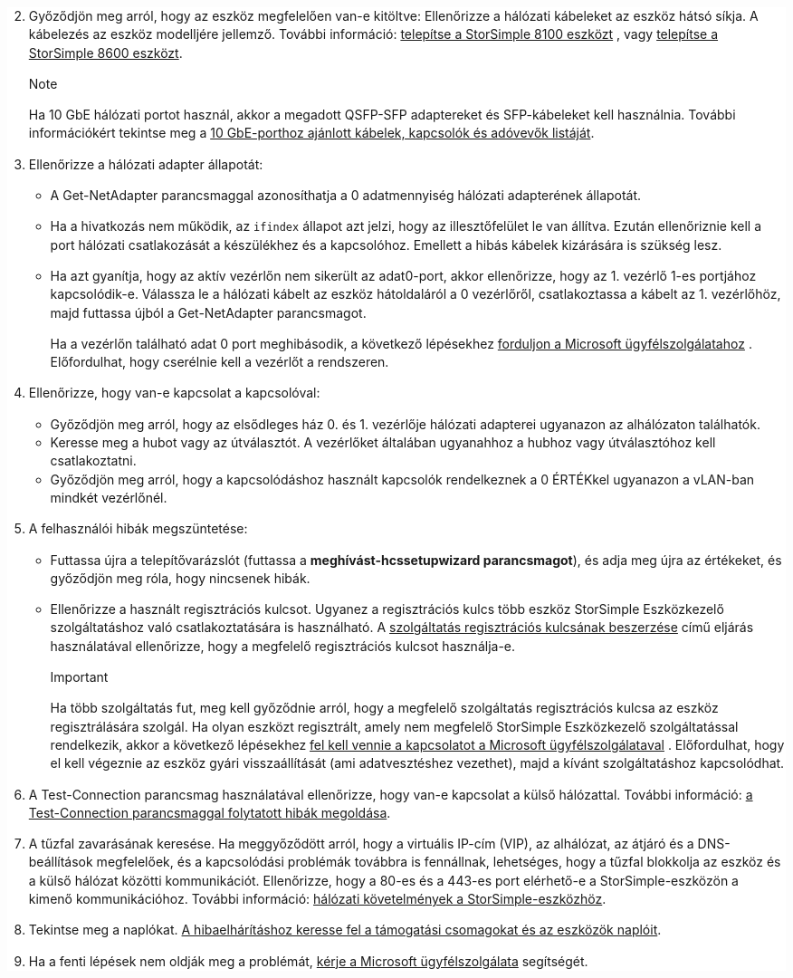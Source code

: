 2. Győződjön meg arról, hogy az eszköz megfelelően van-e kitöltve: Ellenőrizze a hálózati kábeleket az eszköz hátsó síkja. A kábelezés az eszköz modelljére jellemző. További információ: [telepítse a StorSimple 8100 eszközt](storsimple-8100-hardware-installation.md) , vagy [telepítse a StorSimple 8600 eszközt](storsimple-8600-hardware-installation.md).
   
   > [!NOTE]
   > Ha 10 GbE hálózati portot használ, akkor a megadott QSFP-SFP adaptereket és SFP-kábeleket kell használnia. További információkért tekintse meg a [10 GbE-porthoz ajánlott kábelek, kapcsolók és adóvevők listáját](storsimple-supported-hardware-for-10-gbe-network-interfaces.md).
  
3. Ellenőrizze a hálózati adapter állapotát:
   
   * A Get-NetAdapter parancsmaggal azonosíthatja a 0 adatmennyiség hálózati adapterének állapotát. 
   * Ha a hivatkozás nem működik, az `ifindex` állapot azt jelzi, hogy az illesztőfelület le van állítva. Ezután ellenőriznie kell a port hálózati csatlakozását a készülékhez és a kapcsolóhoz. Emellett a hibás kábelek kizárására is szükség lesz. 
   * Ha azt gyanítja, hogy az aktív vezérlőn nem sikerült az adat0-port, akkor ellenőrizze, hogy az 1. vezérlő 1-es portjához kapcsolódik-e. Válassza le a hálózati kábelt az eszköz hátoldaláról a 0 vezérlőről, csatlakoztassa a kábelt az 1. vezérlőhöz, majd futtassa újból a Get-NetAdapter parancsmagot.
   
     Ha a vezérlőn található adat 0 port meghibásodik, a következő lépésekhez [forduljon a Microsoft ügyfélszolgálatahoz](storsimple-8000-contact-microsoft-support.md) . Előfordulhat, hogy cserélnie kell a vezérlőt a rendszeren.
4. Ellenőrizze, hogy van-e kapcsolat a kapcsolóval:
   
   * Győződjön meg arról, hogy az elsődleges ház 0. és 1. vezérlője hálózati adapterei ugyanazon az alhálózaton találhatók. 
   * Keresse meg a hubot vagy az útválasztót. A vezérlőket általában ugyanahhoz a hubhoz vagy útválasztóhoz kell csatlakoztatni. 
   * Győződjön meg arról, hogy a kapcsolódáshoz használt kapcsolók rendelkeznek a 0 ÉRTÉKkel ugyanazon a vLAN-ban mindkét vezérlőnél.
5. A felhasználói hibák megszüntetése:
   
   * Futtassa újra a telepítővarázslót (futtassa a **meghívást-hcssetupwizard parancsmagot**), és adja meg újra az értékeket, és győződjön meg róla, hogy nincsenek hibák. 
   * Ellenőrizze a használt regisztrációs kulcsot. Ugyanez a regisztrációs kulcs több eszköz StorSimple Eszközkezelő szolgáltatáshoz való csatlakoztatására is használható. A [szolgáltatás regisztrációs kulcsának beszerzése](storsimple-8000-manage-service.md#get-the-service-registration-key) című eljárás használatával ellenőrizze, hogy a megfelelő regisztrációs kulcsot használja-e.
     
     > [!IMPORTANT]
     > Ha több szolgáltatás fut, meg kell győződnie arról, hogy a megfelelő szolgáltatás regisztrációs kulcsa az eszköz regisztrálására szolgál. Ha olyan eszközt regisztrált, amely nem megfelelő StorSimple Eszközkezelő szolgáltatással rendelkezik, akkor a következő lépésekhez [fel kell vennie a kapcsolatot a Microsoft ügyfélszolgálataval](storsimple-8000-contact-microsoft-support.md) . Előfordulhat, hogy el kell végeznie az eszköz gyári visszaállítását (ami adatvesztéshez vezethet), majd a kívánt szolgáltatáshoz kapcsolódhat.
     > 
     > 
6. A Test-Connection parancsmag használatával ellenőrizze, hogy van-e kapcsolat a külső hálózattal. További információ: [a Test-Connection parancsmaggal folytatott hibák megoldása](#troubleshoot-with-the-test-connection-cmdlet).
7. A tűzfal zavarásának keresése. Ha meggyőződött arról, hogy a virtuális IP-cím (VIP), az alhálózat, az átjáró és a DNS-beállítások megfelelőek, és a kapcsolódási problémák továbbra is fennállnak, lehetséges, hogy a tűzfal blokkolja az eszköz és a külső hálózat közötti kommunikációt. Ellenőrizze, hogy a 80-es és a 443-es port elérhető-e a StorSimple-eszközön a kimenő kommunikációhoz. További információ: [hálózati követelmények a StorSimple-eszközhöz](storsimple-8000-system-requirements.md#networking-requirements-for-your-storsimple-device).
8. Tekintse meg a naplókat. [A hibaelhárításhoz keresse fel a támogatási csomagokat és az eszközök naplóit](#support-packages-and-device-logs-available-for-troubleshooting).
9. Ha a fenti lépések nem oldják meg a problémát, [kérje a Microsoft ügyfélszolgálata](storsimple-8000-contact-microsoft-support.md) segítségét.


[1]: /previous-versions/windows/it-pro/windows-server-2008-R2-and-2008/dd379547(v=ws.10)
[2]: /previous-versions/windows/it-pro/windows-server-2008-R2-and-2008/dd392266(v=ws.10)